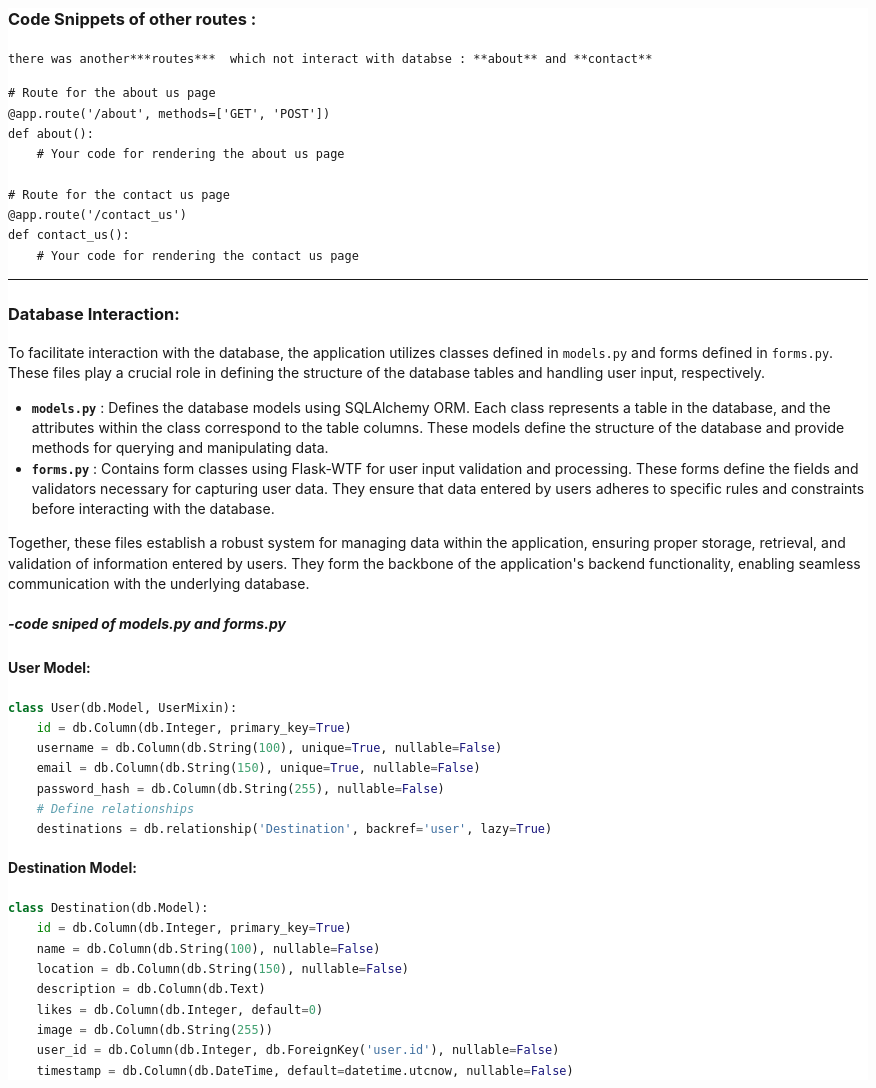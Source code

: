 ### Code Snippets of other routes :

    there was another***routes***  which not interact with databse : **about** and **contact**

```
# Route for the about us page
@app.route('/about', methods=['GET', 'POST'])
def about():
    # Your code for rendering the about us page

# Route for the contact us page
@app.route('/contact_us')
def contact_us():
    # Your code for rendering the contact us page

```

---

### Database Interaction:

To facilitate interaction with the database, the application utilizes classes defined in `models.py` and forms defined in `forms.py`. These files play a crucial role in defining the structure of the database tables and handling user input, respectively.

* **`models.py`** : Defines the database models using SQLAlchemy ORM. Each class represents a table in the database, and the attributes within the class correspond to the table columns. These models define the structure of the database and provide methods for querying and manipulating data.
* **`forms.py`** : Contains form classes using Flask-WTF for user input validation and processing. These forms define the fields and validators necessary for capturing user data. They ensure that data entered by users adheres to specific rules and constraints before interacting with the database.

Together, these files establish a robust system for managing data within the application, ensuring proper storage, retrieval, and validation of information entered by users. They form the backbone of the application's backend functionality, enabling seamless communication with the underlying database.

##### -code sniped of models.py and forms.py

#### User Model:

```python
class User(db.Model, UserMixin):
    id = db.Column(db.Integer, primary_key=True)
    username = db.Column(db.String(100), unique=True, nullable=False)
    email = db.Column(db.String(150), unique=True, nullable=False)
    password_hash = db.Column(db.String(255), nullable=False)
    # Define relationships
    destinations = db.relationship('Destination', backref='user', lazy=True)
```

#### Destination Model:

```python
class Destination(db.Model):
    id = db.Column(db.Integer, primary_key=True)
    name = db.Column(db.String(100), nullable=False)
    location = db.Column(db.String(150), nullable=False)
    description = db.Column(db.Text)
    likes = db.Column(db.Integer, default=0)
    image = db.Column(db.String(255))
    user_id = db.Column(db.Integer, db.ForeignKey('user.id'), nullable=False)
    timestamp = db.Column(db.DateTime, default=datetime.utcnow, nullable=False)
```
